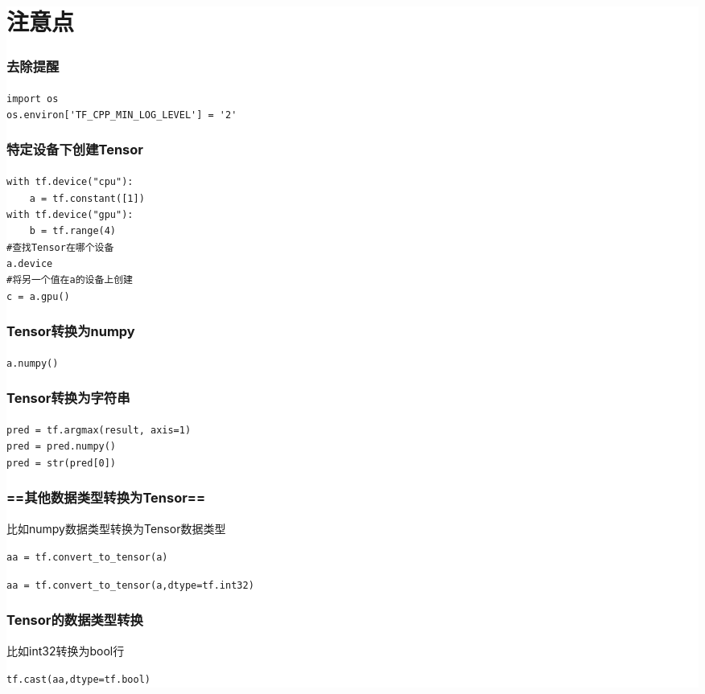 # 注意点

### 去除提醒

```
import os
os.environ['TF_CPP_MIN_LOG_LEVEL'] = '2'
```

### 特定设备下创建Tensor

```
with tf.device("cpu"):
	a = tf.constant([1])
with tf.device("gpu"):
	b = tf.range(4)
#查找Tensor在哪个设备
a.device
#将另一个值在a的设备上创建
c = a.gpu()
```

### Tensor转换为numpy

```
a.numpy()
```

### Tensor转换为字符串

```
pred = tf.argmax(result, axis=1)
pred = pred.numpy()
pred = str(pred[0])
```

### ==其他数据类型转换为Tensor==

比如numpy数据类型转换为Tensor数据类型

```
aa = tf.convert_to_tensor(a)
```

```
aa = tf.convert_to_tensor(a,dtype=tf.int32)
```

### Tensor的数据类型转换

比如int32转换为bool行

```
tf.cast(aa,dtype=tf.bool)
```
